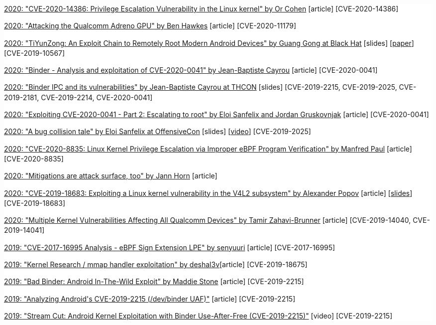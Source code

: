 [2020: "CVE-2020-14386: Privilege Escalation Vulnerability in the Linux kernel" by Or Cohen](https://unit42.paloaltonetworks.com/cve-2020-14386/) [article] [CVE-2020-14386]

[2020: "Attacking the Qualcomm Adreno GPU" by Ben Hawkes](https://googleprojectzero.blogspot.com/2020/09/attacking-qualcomm-adreno-gpu.html) [article] [CVE-2020-11179]

[2020: "TiYunZong: An Exploit Chain to Remotely Root Modern Android Devices" by Guang Gong at Black Hat](https://github.com/secmob/TiYunZong-An-Exploit-Chain-to-Remotely-Root-Modern-Android-Devices/blob/master/us-20-Gong-TiYunZong-An-Exploit-Chain-to-Remotely-Root-Modern-Android-Devices.pdf) [slides] [[paper](https://github.com/secmob/TiYunZong-An-Exploit-Chain-to-Remotely-Root-Modern-Android-Devices/blob/master/us-20-Gong-TiYunZong-An-Exploit-Chain-to-Remotely-Root-Modern-Android-Devices-wp.pdf)] [CVE-2019-10567]

[2020: "Binder - Analysis and exploitation of CVE-2020-0041" by Jean-Baptiste Cayrou](https://www.synacktiv.com/posts/exploit/binder-analysis-and-exploitation-of-cve-2020-0041.html) [article] [CVE-2020-0041]

[2020: "Binder IPC and its vulnerabilities" by Jean-Baptiste Cayrou at THCON](https://www.synacktiv.com/ressources/thcon2020_binder.pdf) [slides] [CVE-2019-2215, CVE-2019-2025, CVE-2019-2181, CVE-2019-2214, CVE-2020-0041]

[2020: "Exploiting CVE-2020-0041 - Part 2: Escalating to root" by Eloi Sanfelix and Jordan Gruskovnjak](https://labs.bluefrostsecurity.de/blog/2020/04/08/cve-2020-0041-part-2-escalating-to-root/) [article] [CVE-2020-0041]

[2020: "A bug collision tale" by Eloi Sanfelix at OffensiveCon](https://labs.bluefrostsecurity.de/files/OffensiveCon2020_bug_collision_tale.pdf) [slides] [[video](https://www.youtube.com/watch?v=WOdRkZwGYDQ)] [CVE-2019-2025]

[2020: "CVE-2020-8835: Linux Kernel Privilege Escalation via Improper eBPF Program Verification" by Manfred Paul](https://www.zerodayinitiative.com/blog/2020/4/8/cve-2020-8835-linux-kernel-privilege-escalation-via-improper-ebpf-program-verification) [article] [CVE-2020-8835]

[2020: "Mitigations are attack surface, too" by Jann Horn](https://googleprojectzero.blogspot.com/2020/02/mitigations-are-attack-surface-too.html) [article]

[2020: "CVE-2019-18683: Exploiting a Linux kernel vulnerability in the V4L2 subsystem" by Alexander Popov](https://a13xp0p0v.github.io/2020/02/15/CVE-2019-18683.html) [article] [[slides](https://a13xp0p0v.github.io/img/CVE-2019-18683.pdf)] [CVE-2019-18683]

[2020: "Multiple Kernel Vulnerabilities Affecting All Qualcomm Devices" by Tamir Zahavi-Brunner](https://blog.zimperium.com/multiple-kernel-vulnerabilities-affecting-all-qualcomm-devices/) [article] [CVE-2019-14040, CVE-2019-14041]

[2019: "CVE-2017-16995 Analysis - eBPF Sign Extension LPE" by senyuuri](https://blog.senyuuri.info/2019/01/19/kernel-epbf-sign-extension/) [article] [CVE-2017-16995]

[2019: "Kernel Research / mmap handler exploitation" by deshal3v](https://deshal3v.github.io/blog/kernel-research/mmap_exploitation)[article] [CVE-2019-18675]

[2019: "Bad Binder: Android In-The-Wild Exploit" by Maddie Stone](https://googleprojectzero.blogspot.com/2019/11/bad-binder-android-in-wild-exploit.html) [article] [CVE-2019-2215]

[2019: "Analyzing Android's CVE-2019-2215 (/dev/binder UAF)"](https://dayzerosec.com/posts/analyzing-androids-cve-2019-2215-dev-binder-uaf/) [article] [CVE-2019-2215]

[2019: "Stream Cut: Android Kernel Exploitation with Binder Use-After-Free (CVE-2019-2215)"](https://www.youtube.com/watch?v=yrLXvmzUQME) [video] [CVE-2019-2215]
